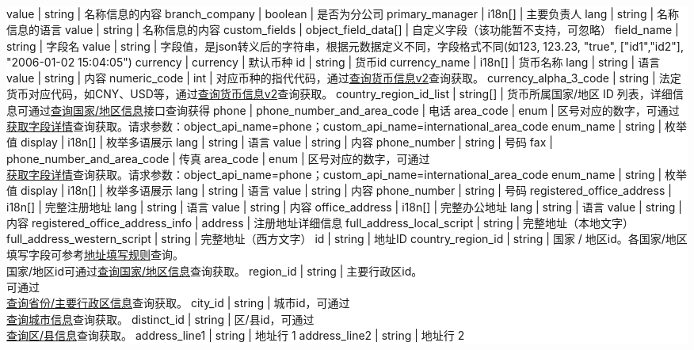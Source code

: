 value | string | 名称信息的内容
branch_company | boolean | 是否为分公司
primary_manager | i18n\[\] | 主要负责人
lang | string | 名称信息的语言
value | string | 名称信息的内容
custom_fields | object_field_data\[\] | 自定义字段（该功能暂不支持，可忽略）
field_name | string | 字段名
value | string | 字段值，是json转义后的字符串，根据元数据定义不同，字段格式不同(如123, 123.23, "true", [\"id1\",\"id2\"], "2006-01-02 15:04:05")
currency | currency | 默认币种
id | string | 货币id
currency_name | i18n\[\] | 货币名称
lang | string | 语言
value | string | 内容
numeric_code | int | 对应币种的指代代码，通过[查询货币信息v2](https://open.feishu.cn/document/uAjLw4CM/ukTMukTMukTM/corehr-v2/basic_info-currency/search)查询获取。
currency_alpha_3_code | string | 法定货币对应代码，如CNY、USD等，通过[查询货币信息v2](https://open.feishu.cn/document/uAjLw4CM/ukTMukTMukTM/corehr-v2/basic_info-currency/search)查询获取。
country_region_id_list | string\[\] | 货币所属国家/地区 ID 列表，详细信息可通过[查询国家/地区信息](https://open.feishu.cn/document/uAjLw4CM/ukTMukTMukTM/corehr-v2/basic_info-country_region/search)接口查询获得
phone | phone_number_and_area_code | 电话
area_code | enum | 区号对应的数字，可通过  
[获取字段详情](https://open.larkoffice.com/document/server-docs/corehr-v1/basic-infomation/custom_field/get_by_param)查询获取。请求参数：object_api_name=phone；custom_api_name=international_area_code
enum_name | string | 枚举值
display | i18n\[\] | 枚举多语展示
lang | string | 语言
value | string | 内容
phone_number | string | 号码
fax | phone_number_and_area_code | 传真
area_code | enum | 区号对应的数字，可通过  
[获取字段详情](https://open.larkoffice.com/document/server-docs/corehr-v1/basic-infomation/custom_field/get_by_param)查询获取。请求参数：object_api_name=phone；custom_api_name=international_area_code
enum_name | string | 枚举值
display | i18n\[\] | 枚举多语展示
lang | string | 语言
value | string | 内容
phone_number | string | 号码
registered_office_address | i18n\[\] | 完整注册地址
lang | string | 语言
value | string | 内容
office_address | i18n\[\] | 完整办公地址
lang | string | 语言
value | string | 内容
registered_office_address_info | address | 注册地址详细信息
full_address_local_script | string | 完整地址（本地文字）
full_address_western_script | string | 完整地址（西方文字）
id | string | 地址ID
country_region_id | string | 国家 / 地区id。各国家/地区填写字段可参考[地址填写规则](https://bytedance.larkoffice.com/wiki/GoL4wAKAXis3OWku72YcEjTxnKe?sheet=0sMjoP)查询。  
国家/地区id可通过[查询国家/地区信息](https://open.feishu.cn/document/uAjLw4CM/ukTMukTMukTM/corehr-v2/basic_info-country_region/search)查询获取。
region_id | string | 主要行政区id。  
可通过  
[查询省份/主要行政区信息](https://open.feishu.cn/document/uAjLw4CM/ukTMukTMukTM/corehr-v2/basic_info-country_region_subdivision/search)查询获取。
city_id | string | 城市id，可通过  
[查询城市信息](https://open.feishu.cn/document/uAjLw4CM/ukTMukTMukTM/corehr-v2/basic_info-city/search)查询获取。
distinct_id | string | 区/县id，可通过  
[查询区/县信息](https://open.feishu.cn/document/uAjLw4CM/ukTMukTMukTM/corehr-v2/basic_info-district/search)查询获取。
address_line1 | string | 地址行 1
address_line2 | string | 地址行 2